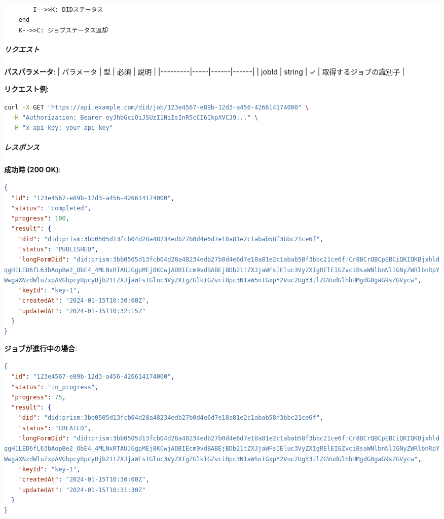 ```mermaid
        I-->>K: DIDステータス
    end
    K-->>C: ジョブステータス返却
```

##### リクエスト

**パスパラメータ**:
| パラメータ | 型 | 必須 | 説明 |
|---------|-----|------|------|
| jobId | string | ✓ | 取得するジョブの識別子 |

**リクエスト例**:
```bash
curl -X GET "https://api.example.com/did/job/123e4567-e89b-12d3-a456-426614174000" \
  -H "Authorization: Bearer eyJhbGciOiJSUzI1NiIsInR5cCI6IkpXVCJ9..." \
  -H "x-api-key: your-api-key"
```

##### レスポンス

**成功時 (200 OK)**:
```json
{
  "id": "123e4567-e89b-12d3-a456-426614174000",
  "status": "completed",
  "progress": 100,
  "result": {
    "did": "did:prism:3bb0505d13fcb04d28a48234edb27b0d4e6d7e18a81e2c1abab58f3bbc21ce6f",
    "status": "PUBLISHED",
    "longFormDid": "did:prism:3bb0505d13fcb04d28a48234edb27b0d4e6d7e18a81e2c1abab58f3bbc21ce6f:Cr8BCrQBCpEBCiQKIQKBjxhldqgH1LED6fL63bAopBe2_ObE4_4MLNxRTAUJGgpMEj8KCwjADBIEcm9vdBABEjBDb21tZXJjaWFsIEluc3VyZXIgRElEIGZvciBsaWNlbnNlIGNyZWRlbnRpYWwgaXNzdWluZxpAVGhpcyBpcyBjb21tZXJjaWFsIGluc3VyZXIgZGlkIGZvciBpc3N1aW5nIGxpY2Vuc2UgY3JlZGVudGlhbHMgdG8gaG9sZGVycw",
    "keyId": "key-1",
    "createdAt": "2024-01-15T10:30:00Z",
    "updatedAt": "2024-01-15T10:32:15Z"
  }
}
```

**ジョブが進行中の場合**:
```json
{
  "id": "123e4567-e89b-12d3-a456-426614174000",
  "status": "in_progress",
  "progress": 75,
  "result": {
    "did": "did:prism:3bb0505d13fcb04d28a48234edb27b0d4e6d7e18a81e2c1abab58f3bbc21ce6f",
    "status": "CREATED",
    "longFormDid": "did:prism:3bb0505d13fcb04d28a48234edb27b0d4e6d7e18a81e2c1abab58f3bbc21ce6f:Cr8BCrQBCpEBCiQKIQKBjxhldqgH1LED6fL63bAopBe2_ObE4_4MLNxRTAUJGgpMEj8KCwjADBIEcm9vdBABEjBDb21tZXJjaWFsIEluc3VyZXIgRElEIGZvciBsaWNlbnNlIGNyZWRlbnRpYWwgaXNzdWluZxpAVGhpcyBpcyBjb21tZXJjaWFsIGluc3VyZXIgZGlkIGZvciBpc3N1aW5nIGxpY2Vuc2UgY3JlZGVudGlhbHMgdG8gaG9sZGVycw",
    "keyId": "key-1",
    "createdAt": "2024-01-15T10:30:00Z",
    "updatedAt": "2024-01-15T10:31:30Z"
  }
}
```
